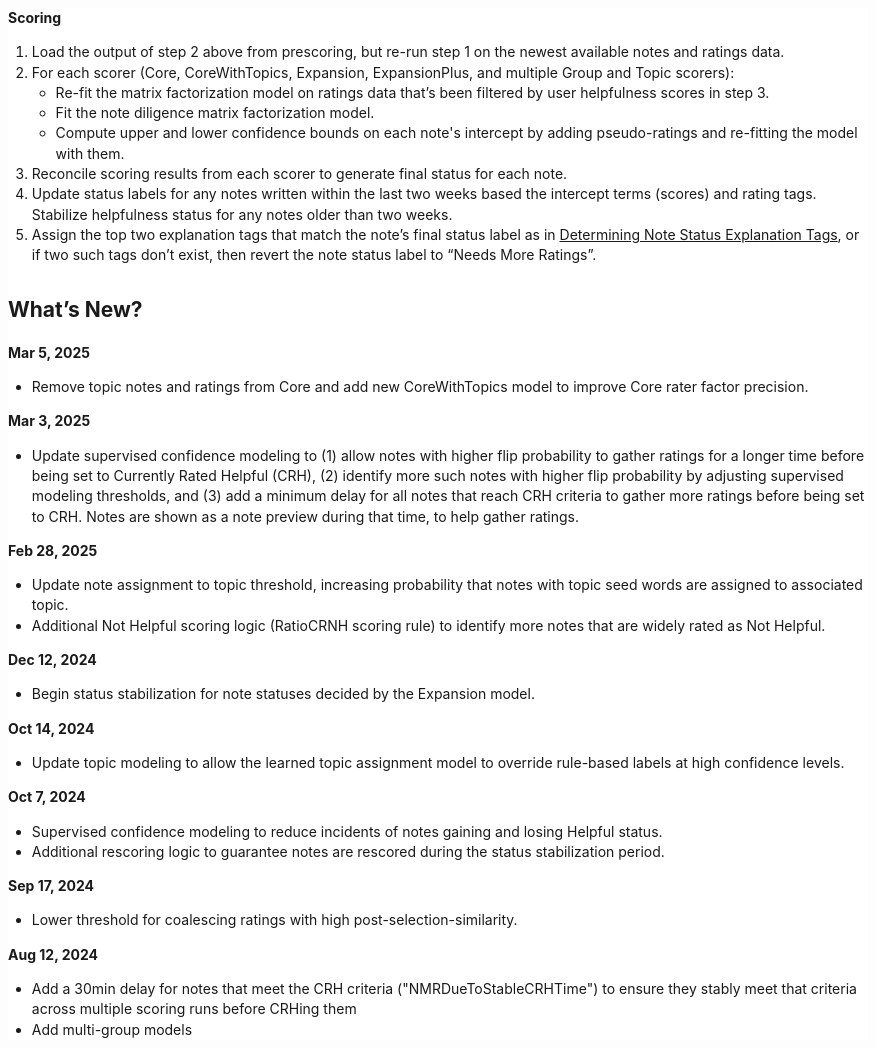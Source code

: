 **Scoring**

1. Load the output of step 2 above from prescoring, but re-run step 1 on the newest available notes and ratings data.
2. For each scorer (Core, CoreWithTopics, Expansion, ExpansionPlus, and multiple Group and Topic scorers):
    - Re-fit the matrix factorization model on ratings data that’s been filtered by user helpfulness scores in step 3.
    - Fit the note diligence matrix factorization model.
    - Compute upper and lower confidence bounds on each note's intercept by adding pseudo-ratings and re-fitting the model with them.
3. Reconcile scoring results from each scorer to generate final status for each note.
4. Update status labels for any notes written within the last two weeks based the intercept terms (scores) and rating tags.  Stabilize helpfulness status for any notes older than two weeks.
5. Assign the top two explanation tags that match the note’s final status label as in [Determining Note Status Explanation Tags](#determining-note-status-explanation-tags), or if two such tags don’t exist, then revert the note status label to “Needs More Ratings”.

## What’s New?

**Mar 5, 2025**
- Remove topic notes and ratings from Core and add new CoreWithTopics model to improve Core rater factor precision.

**Mar 3, 2025**
- Update supervised confidence modeling to (1) allow notes with higher flip probability to gather ratings for a longer time before being set to Currently Rated Helpful (CRH), (2) identify more such notes with higher flip probability by adjusting supervised modeling thresholds, and (3) add a minimum delay for all notes that reach CRH criteria to gather more ratings before being set to CRH. Notes are shown as a note preview during that time, to help gather ratings.
  
**Feb 28, 2025**
- Update note assignment to topic threshold, increasing probability that notes with topic seed words are assigned to associated topic.
- Additional Not Helpful scoring logic (RatioCRNH scoring rule) to identify more notes that are widely rated as Not Helpful.

**Dec 12, 2024**
- Begin status stabilization for note statuses decided by the Expansion model.

**Oct 14, 2024**
- Update topic modeling to allow the learned topic assignment model to override rule-based labels at high confidence levels.

**Oct 7, 2024**
- Supervised confidence modeling to reduce incidents of notes gaining and losing Helpful status.
- Additional rescoring logic to guarantee notes are rescored during the status stabilization period.

**Sep 17, 2024**
- Lower threshold for coalescing ratings with high post-selection-similarity.

**Aug 12, 2024**
- Add a 30min delay for notes that meet the CRH criteria ("NMRDueToStableCRHTime") to ensure they stably meet that criteria across multiple scoring runs before CRHing them
- Add multi-group models
